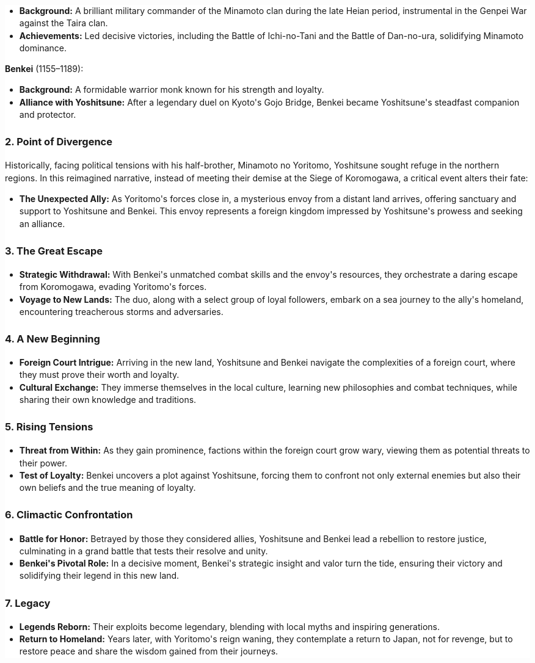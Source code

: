 *   **Background:** A brilliant military commander of the Minamoto clan during the late Heian period, instrumental in the Genpei War against the Taira clan.
*   **Achievements:** Led decisive victories, including the Battle of Ichi-no-Tani and the Battle of Dan-no-ura, solidifying Minamoto dominance.

**Benkei** (1155–1189):

*   **Background:** A formidable warrior monk known for his strength and loyalty.
*   **Alliance with Yoshitsune:** After a legendary duel on Kyoto's Gojo Bridge, Benkei became Yoshitsune's steadfast companion and protector.

### 2\. **Point of Divergence**

Historically, facing political tensions with his half-brother, Minamoto no Yoritomo, Yoshitsune sought refuge in the northern regions. In this reimagined narrative, instead of meeting their demise at the Siege of Koromogawa, a critical event alters their fate:

*   **The Unexpected Ally:** As Yoritomo's forces close in, a mysterious envoy from a distant land arrives, offering sanctuary and support to Yoshitsune and Benkei. This envoy represents a foreign kingdom impressed by Yoshitsune's prowess and seeking an alliance.

### 3\. **The Great Escape**

*   **Strategic Withdrawal:** With Benkei's unmatched combat skills and the envoy's resources, they orchestrate a daring escape from Koromogawa, evading Yoritomo's forces.
*   **Voyage to New Lands:** The duo, along with a select group of loyal followers, embark on a sea journey to the ally's homeland, encountering treacherous storms and adversaries.

### 4\. **A New Beginning**

*   **Foreign Court Intrigue:** Arriving in the new land, Yoshitsune and Benkei navigate the complexities of a foreign court, where they must prove their worth and loyalty.
*   **Cultural Exchange:** They immerse themselves in the local culture, learning new philosophies and combat techniques, while sharing their own knowledge and traditions.

### 5\. **Rising Tensions**

*   **Threat from Within:** As they gain prominence, factions within the foreign court grow wary, viewing them as potential threats to their power.
*   **Test of Loyalty:** Benkei uncovers a plot against Yoshitsune, forcing them to confront not only external enemies but also their own beliefs and the true meaning of loyalty.

### 6\. **Climactic Confrontation**

*   **Battle for Honor:** Betrayed by those they considered allies, Yoshitsune and Benkei lead a rebellion to restore justice, culminating in a grand battle that tests their resolve and unity.
*   **Benkei's Pivotal Role:** In a decisive moment, Benkei's strategic insight and valor turn the tide, ensuring their victory and solidifying their legend in this new land.

### 7\. **Legacy**

*   **Legends Reborn:** Their exploits become legendary, blending with local myths and inspiring generations.
*   **Return to Homeland:** Years later, with Yoritomo's reign waning, they contemplate a return to Japan, not for revenge, but to restore peace and share the wisdom gained from their journeys.
